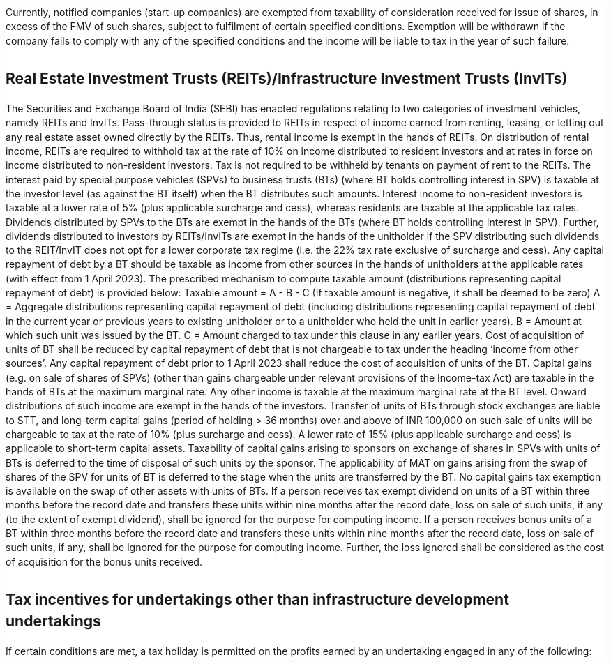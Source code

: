Currently, notified companies (start-up companies) are exempted from taxability of consideration received for issue of shares, in excess of the FMV of such shares, subject to fulfilment of certain specified conditions.
Exemption will be withdrawn if the company fails to comply with any of the specified conditions and the income will be liable to tax in the year of such failure.
## Real Estate Investment Trusts (REITs)/Infrastructure Investment Trusts (InvITs)
The Securities and Exchange Board of India (SEBI) has enacted regulations relating to two categories of investment vehicles, namely REITs and InvITs.
Pass-through status is provided to REITs in respect of income earned from renting, leasing, or letting out any real estate asset owned directly by the REITs. Thus, rental income is exempt in the hands of REITs. On distribution of rental income, REITs are required to withhold tax at the rate of 10% on income distributed to resident investors and at rates in force on income distributed to non-resident investors. Tax is not required to be withheld by tenants on payment of rent to the REITs.
The interest paid by special purpose vehicles (SPVs) to business trusts (BTs) (where BT holds controlling interest in SPV) is taxable at the investor level (as against the BT itself) when the BT distributes such amounts. Interest income to non-resident investors is taxable at a lower rate of 5% (plus applicable surcharge and cess), whereas residents are taxable at the applicable tax rates.
Dividends distributed by SPVs to the BTs are exempt in the hands of the BTs (where BT holds controlling interest in SPV). Further, dividends distributed to investors by REITs/InvITs are exempt in the hands of the unitholder if the SPV distributing such dividends to the REIT/InvIT does not opt for a lower corporate tax regime (i.e. the 22% tax rate exclusive of surcharge and cess).
Any capital repayment of debt by a BT should be taxable as income from other sources in the hands of unitholders at the applicable rates (with effect from 1 April 2023).
The prescribed mechanism to compute taxable amount (distributions representing capital repayment of debt) is provided below:
Taxable amount = A - B - C
(If taxable amount is negative, it shall be deemed to be zero)
A = Aggregate distributions representing capital repayment of debt (including distributions representing capital repayment of debt in the current year or previous years to existing unitholder or to a unitholder who held the unit in earlier years).
B = Amount at which such unit was issued by the BT.
C = Amount charged to tax under this clause in any earlier years.
Cost of acquisition of units of BT shall be reduced by capital repayment of debt that is not chargeable to tax under the heading ‘income from other sources’. Any capital repayment of debt prior to 1 April 2023 shall reduce the cost of acquisition of units of the BT.
Capital gains (e.g. on sale of shares of SPVs) (other than gains chargeable under relevant provisions of the Income-tax Act) are taxable in the hands of BTs at the maximum marginal rate. Any other income is taxable at the maximum marginal rate at the BT level. Onward distributions of such income are exempt in the hands of the investors.
Transfer of units of BTs through stock exchanges are liable to STT, and long-term capital gains (period of holding > 36 months) over and above of INR 100,000 on such sale of units will be chargeable to tax at the rate of 10% (plus surcharge and cess). A lower rate of 15% (plus applicable surcharge and cess) is applicable to short-term capital assets. Taxability of capital gains arising to sponsors on exchange of shares in SPVs with units of BTs is deferred to the time of disposal of such units by the sponsor. The applicability of MAT on gains arising from the swap of shares of the SPV for units of BT is deferred to the stage when the units are transferred by the BT. No capital gains tax exemption is available on the swap of other assets with units of BTs.
If a person receives tax exempt dividend on units of a BT within three months before the record date and transfers these units within nine months after the record date, loss on sale of such units, if any (to the extent of exempt dividend), shall be ignored for the purpose for computing income.
If a person receives bonus units of a BT within three months before the record date and transfers these units within nine months after the record date, loss on sale of such units, if any, shall be ignored for the purpose for computing income. Further, the loss ignored shall be considered as the cost of acquisition for the bonus units received.
## Tax incentives for undertakings other than infrastructure development undertakings
If certain conditions are met, a tax holiday is permitted on the profits earned by an undertaking engaged in any of the following: